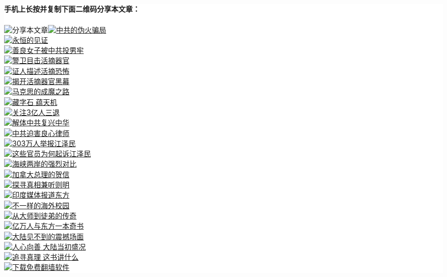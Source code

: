 <strong>手机上长按并复制下面二维码分享本文章：</strong><br><br><img src="http://d1p1.ip.zn2.us/v.php?action=qrcode&url=/gb/17/5/19/n9159384.md%231" title="分享本文章"></td><td VALIGN=TOP><a href="/gb/16/1/21/n4622075.md?dfh#1" target="_blank"><img src="https://raw.githubusercontent.com/wlrgim293/djy/master/gb/300/wei-f1.jpg" title="中共的伪火骗局"  alt="中共的伪火骗局"></a><br><a href="https://github.com/wlrgim293/www/blob/master/README.md?dfh#9" target="_blank"><img src="https://raw.githubusercontent.com/wlrgim293/djy/master/gb/300/yong-h.jpg" title="永恒的见证"  alt="永恒的见证"></a><br><a href="/gb/13/9/29/n3974789.md?dfh#1" target="_blank"><img src="https://raw.githubusercontent.com/wlrgim293/djy/master/gb/300/shang-lnz.jpg" title="善良女子被中共投男牢"  alt="善良女子被中共投男牢"></a><br><a href="/gb/16/3/16/n4663449.md?dfh#1" target="_blank"><img src="https://raw.githubusercontent.com/wlrgim293/djy/master/gb/300/huo-z3.jpg" title="警卫目击活摘器官"  alt="警卫目击活摘器官"></a><br><a href="/gb/16/8/7/n8177641.md?dfh#1" target="_blank"><img src="https://raw.githubusercontent.com/wlrgim293/djy/master/gb/300/huo-z4.jpg" title="证人描述活摘恐怖"  alt="证人描述活摘恐怖"></a><br><a href="/gb/10/4/19/n2881569.md?dfh#1" target="_blank"><img src="https://raw.githubusercontent.com/wlrgim293/djy/master/gb/300/huo-z1.jpg" title="揭开活摘器官黑幕"  alt="揭开活摘器官黑幕"></a><br><a href="/gb/10/11/7/n3077476.md?dfh#1" target="_blank"><img src="https://raw.githubusercontent.com/wlrgim293/djy/master/gb/300/ma-ks.jpg" title="马克思的成魔之路"  alt="马克思的成魔之路"></a><br><a href="/gb/14/6/9/n4173977.md?dfh#1" target="_blank"><img src="https://raw.githubusercontent.com/wlrgim293/djy/master/gb/300/chang-zs.jpg" title="藏字石 蕴天机"  alt="藏字石 蕴天机"></a><br><a href="/gb/18/5/10/n10381511.md?dfh#1" target="_blank"><img src="https://raw.githubusercontent.com/wlrgim293/djy/master/gb/300/st1.jpg" title="关注3亿人三退"  alt="关注3亿人三退"></a><br><a href="/gb/18/3/21/n10237682.md?dfh#1" target="_blank"><img src="https://raw.githubusercontent.com/wlrgim293/djy/master/gb/300/jie-t.jpg" title="解体中共复兴中华"  alt="解体中共复兴中华"></a><br><a href="/gb/9/2/9/n2422991.md?dfh#1" target="_blank"><img src="https://raw.githubusercontent.com/wlrgim293/djy/master/gb/300/gao-zs.jpg" title="中共迫害良心律师"  alt="中共迫害良心律师"></a><br><a href="/gb/18/12/9/n10900044.md?dfh#1" target="_blank"><img src="https://raw.githubusercontent.com/wlrgim293/djy/master/gb/300/sj1.jpg" title="303万人举报江泽民"  alt="303万人举报江泽民"></a><br><a href="/gb/18/8/28/n10672014.md?dfh#1" target="_blank"><img src="https://raw.githubusercontent.com/wlrgim293/djy/master/gb/300/sj2.jpg" title="这些官员为何起诉江泽民"  alt="这些官员为何起诉江泽民"></a><br><a href="/gb/8/12/18/n2367165.md?dfh#1" target="_blank"><img src="https://raw.githubusercontent.com/wlrgim293/djy/master/gb/300/liangan.jpg" title="海峡两岸的强烈对比"  alt="海峡两岸的强烈对比"></a><br><a href="/gb/15/12/10/n4593139.md?dfh#1" target="_blank"><img src="https://raw.githubusercontent.com/wlrgim293/djy/master/gb/300/jia-ndzl.jpg" title="加拿大总理的贺信"  alt="加拿大总理的贺信"></a><br><a href="/gb/11/6/17/n3289382.md?dfh#1" target="_blank"><img src="https://raw.githubusercontent.com/wlrgim293/djy/master/gb/300/xiao-wd.jpg" title="探寻真相兼听则明"  alt="探寻真相兼听则明"></a><br><a href="/gb/18/10/27/n10812623.md?dfh#1" target="_blank"><img src="https://raw.githubusercontent.com/wlrgim293/djy/master/gb/300/yindu.jpg" title="印度媒体报道东方"  alt="印度媒体报道东方"></a><br><a href="/gb/18/6/9/n10469652.md?dfh#1" target="_blank"><img src="https://raw.githubusercontent.com/wlrgim293/djy/master/gb/300/xie-j.jpg" title="不一样的海外校园"  alt="不一样的海外校园"></a><br><a href="/gb/7/4/5/n1669415.md?dfh#1" target="_blank"><img src="https://raw.githubusercontent.com/wlrgim293/djy/master/gb/300/li-up.jpg" title="从大师到徒弟的传奇"  alt="从大师到徒弟的传奇"></a><br><a href="/gb/17/5/26/n9191512.md?dfh#1" target="_blank"><img src="https://raw.githubusercontent.com/wlrgim293/djy/master/gb/300/zfl2.jpg" title="亿万人与东方一本奇书"  alt="亿万人与东方一本奇书"></a><br><a href="/gb/13/11/27/n4020290.md?dfh#1" target="_blank"><img src="https://raw.githubusercontent.com/wlrgim293/djy/master/gb/300/zhen-h.jpg" title="大陆见不到的震撼场面"  alt="大陆见不到的震撼场面"></a><br><a href="/gb/15/7/17/n4482910.md?dfh#1" target="_blank"><img src="https://raw.githubusercontent.com/wlrgim293/djy/master/gb/300/dalu-sk.jpg" title="人心向善 大陆当初盛况"  alt="人心向善 大陆当初盛况"></a><br><a href="/gb/19/1/5/n10955468.md?dfh#1" target="_blank"><img src="https://raw.githubusercontent.com/wlrgim293/djy/master/gb/300/zfl1.jpg" title="追寻真理 这书讲什么"  alt="追寻真理 这书讲什么"></a><br><a href="https://github.com/bannedbook/fanqiang/wiki" target="_blank"><img src="https://raw.githubusercontent.com/wlrgim293/djy/master/gb/300/fq1.jpg" title="下载免费翻墙软件"  alt="下载免费翻墙软件"></a><br></td></tr></table>